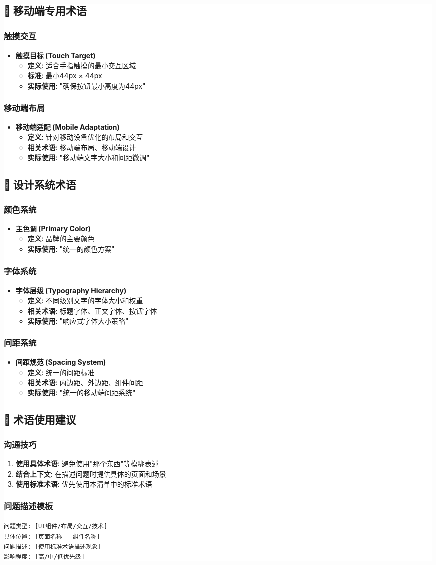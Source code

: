 ## 📱 移动端专用术语

### 触摸交互
- **触摸目标 (Touch Target)**
  - **定义**: 适合手指触摸的最小交互区域
  - **标准**: 最小44px × 44px
  - **实际使用**: "确保按钮最小高度为44px"

### 移动端布局
- **移动端适配 (Mobile Adaptation)**
  - **定义**: 针对移动设备优化的布局和交互
  - **相关术语**: 移动端布局、移动端设计
  - **实际使用**: "移动端文字大小和间距微调"

## 🎨 设计系统术语

### 颜色系统
- **主色调 (Primary Color)**
  - **定义**: 品牌的主要颜色
  - **实际使用**: "统一的颜色方案"

### 字体系统
- **字体层级 (Typography Hierarchy)**
  - **定义**: 不同级别文字的字体大小和权重
  - **相关术语**: 标题字体、正文字体、按钮字体
  - **实际使用**: "响应式字体大小策略"

### 间距系统
- **间距规范 (Spacing System)**
  - **定义**: 统一的间距标准
  - **相关术语**: 内边距、外边距、组件间距
  - **实际使用**: "统一的移动端间距系统"



## 📝 术语使用建议

### 沟通技巧
1. **使用具体术语**: 避免使用"那个东西"等模糊表述
2. **结合上下文**: 在描述问题时提供具体的页面和场景
3. **使用标准术语**: 优先使用本清单中的标准术语

### 问题描述模板
```
问题类型: [UI组件/布局/交互/技术]
具体位置: [页面名称 - 组件名称]
问题描述: [使用标准术语描述现象]
影响程度: [高/中/低优先级]
```
